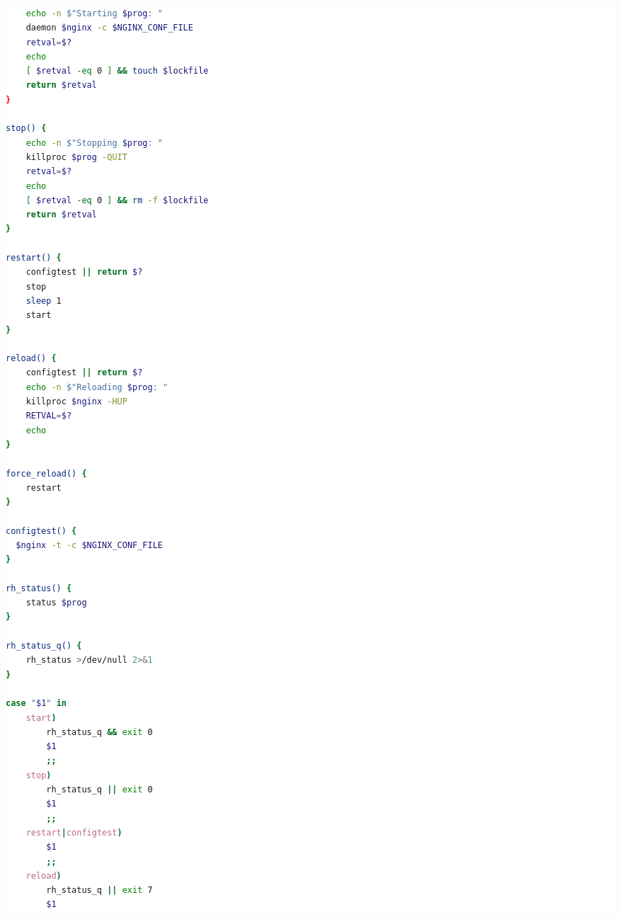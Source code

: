   ```sh
      echo -n $"Starting $prog: "
      daemon $nginx -c $NGINX_CONF_FILE
      retval=$?
      echo
      [ $retval -eq 0 ] && touch $lockfile
      return $retval
  }
  
  stop() {
      echo -n $"Stopping $prog: "
      killproc $prog -QUIT
      retval=$?
      echo
      [ $retval -eq 0 ] && rm -f $lockfile
      return $retval
  }
  
  restart() {
      configtest || return $?
      stop
      sleep 1
      start
  }
  
  reload() {
      configtest || return $?
      echo -n $"Reloading $prog: "
      killproc $nginx -HUP
      RETVAL=$?
      echo
  }
  
  force_reload() {
      restart
  }
  
  configtest() {
    $nginx -t -c $NGINX_CONF_FILE
  }
  
  rh_status() {
      status $prog
  }
  
  rh_status_q() {
      rh_status >/dev/null 2>&1
  }
  
  case "$1" in
      start)
          rh_status_q && exit 0
          $1
          ;;
      stop)
          rh_status_q || exit 0
          $1
          ;;
      restart|configtest)
          $1
          ;;
      reload)
          rh_status_q || exit 7
          $1
  ```